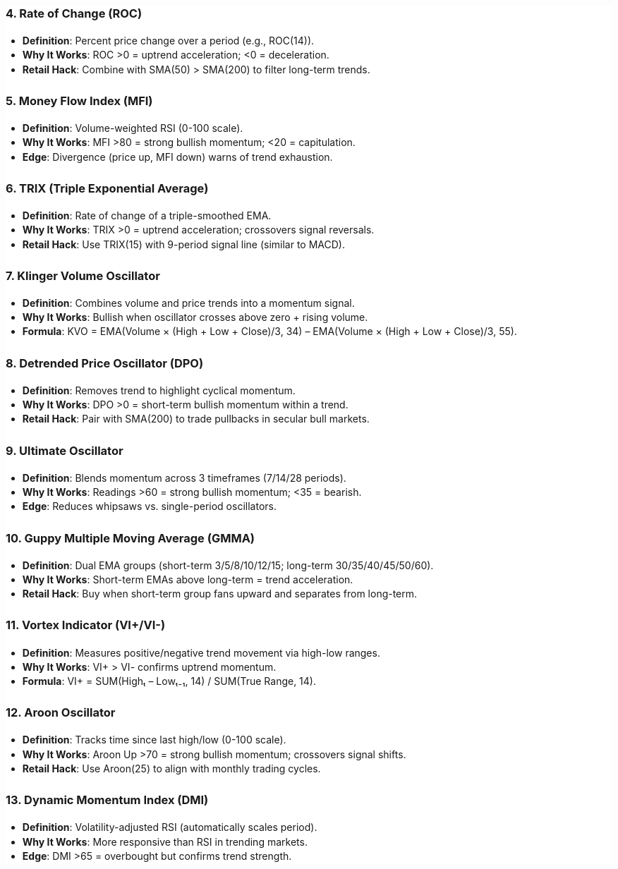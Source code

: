 ### **4. Rate of Change (ROC)**  
- **Definition**: Percent price change over a period (e.g., ROC(14)).  
- **Why It Works**: ROC >0 = uptrend acceleration; <0 = deceleration.  
- **Retail Hack**: Combine with SMA(50) > SMA(200) to filter long-term trends.  

### **5. Money Flow Index (MFI)**  
- **Definition**: Volume-weighted RSI (0-100 scale).  
- **Why It Works**: MFI >80 = strong bullish momentum; <20 = capitulation.  
- **Edge**: Divergence (price up, MFI down) warns of trend exhaustion.  

### **6. TRIX (Triple Exponential Average)**  
- **Definition**: Rate of change of a triple-smoothed EMA.  
- **Why It Works**: TRIX >0 = uptrend acceleration; crossovers signal reversals.  
- **Retail Hack**: Use TRIX(15) with 9-period signal line (similar to MACD).  

### **7. Klinger Volume Oscillator**  
- **Definition**: Combines volume and price trends into a momentum signal.  
- **Why It Works**: Bullish when oscillator crosses above zero + rising volume.  
- **Formula**: KVO = EMA(Volume × (High + Low + Close)/3, 34) – EMA(Volume × (High + Low + Close)/3, 55).  

### **8. Detrended Price Oscillator (DPO)**  
- **Definition**: Removes trend to highlight cyclical momentum.  
- **Why It Works**: DPO >0 = short-term bullish momentum within a trend.  
- **Retail Hack**: Pair with SMA(200) to trade pullbacks in secular bull markets.  

### **9. Ultimate Oscillator**  
- **Definition**: Blends momentum across 3 timeframes (7/14/28 periods).  
- **Why It Works**: Readings >60 = strong bullish momentum; <35 = bearish.  
- **Edge**: Reduces whipsaws vs. single-period oscillators.  

### **10. Guppy Multiple Moving Average (GMMA)**  
- **Definition**: Dual EMA groups (short-term 3/5/8/10/12/15; long-term 30/35/40/45/50/60).  
- **Why It Works**: Short-term EMAs above long-term = trend acceleration.  
- **Retail Hack**: Buy when short-term group fans upward and separates from long-term.  

### **11. Vortex Indicator (VI+/VI-)**  
- **Definition**: Measures positive/negative trend movement via high-low ranges.  
- **Why It Works**: VI+ > VI- confirms uptrend momentum.  
- **Formula**: VI+ = SUM(Highₜ – Lowₜ₋₁, 14) / SUM(True Range, 14).  

### **12. Aroon Oscillator**  
- **Definition**: Tracks time since last high/low (0-100 scale).  
- **Why It Works**: Aroon Up >70 = strong bullish momentum; crossovers signal shifts.  
- **Retail Hack**: Use Aroon(25) to align with monthly trading cycles.  

### **13. Dynamic Momentum Index (DMI)**  
- **Definition**: Volatility-adjusted RSI (automatically scales period).  
- **Why It Works**: More responsive than RSI in trending markets.  
- **Edge**: DMI >65 = overbought but confirms trend strength.  
